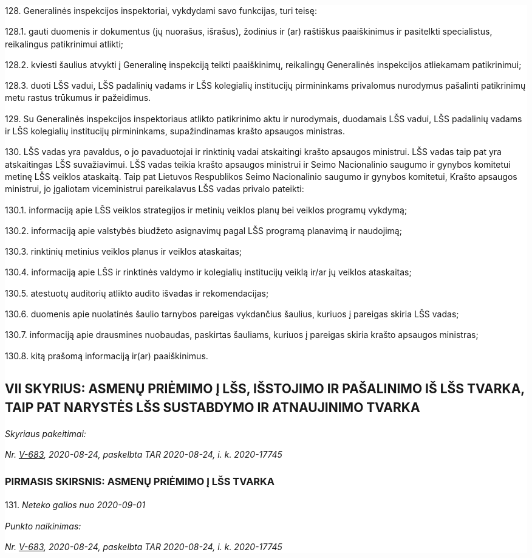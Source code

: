 128.&nbsp;Generalinės inspekcijos inspektoriai, vykdydami savo funkcijas, turi teisę:

128.1. gauti duomenis ir dokumentus (jų nuorašus, išrašus), žodinius ir (ar) raštiškus paaiškinimus ir pasitelkti specialistus, reikalingus patikrinimui atlikti;

128.2. kviesti šaulius atvykti į Generalinę inspekciją teikti paaiškinimų, reikalingų Generalinės inspekcijos atliekamam patikrinimui;

128.3. duoti LŠS vadui, LŠS padalinių vadams ir LŠS kolegialių institucijų pirmininkams privalomus nurodymus pašalinti patikrinimų metu rastus trūkumus ir pažeidimus.

129.&nbsp;Su Generalinės inspekcijos inspektoriaus atlikto patikrinimo aktu ir nurodymais, duodamais LŠS vadui, LŠS padalinių vadams ir LŠS kolegialių institucijų pirmininkams, supažindinamas krašto apsaugos ministras.

130.&nbsp;LŠS vadas yra pavaldus, o jo pavaduotojai ir rinktinių vadai atskaitingi krašto apsaugos ministrui. LŠS vadas taip pat yra atskaitingas LŠS suvažiavimui. LŠS vadas teikia krašto apsaugos ministrui ir Seimo Nacionalinio saugumo ir gynybos komitetui metinę LŠS veiklos ataskaitą. Taip pat Lietuvos Respublikos Seimo Nacionalinio saugumo ir gynybos komitetui, Krašto apsaugos ministrui, jo įgaliotam viceministrui pareikalavus LŠS vadas privalo pateikti:

130.1. informaciją apie LŠS veiklos strategijos ir metinių veiklos planų bei veiklos programų vykdymą;

130.2. informaciją apie valstybės biudžeto asignavimų pagal LŠS programą planavimą ir naudojimą; 

130.3. rinktinių metinius veiklos planus ir veiklos ataskaitas;

130.4. informaciją apie LŠS ir rinktinės valdymo ir kolegialių institucijų veiklą ir/ar jų veiklos ataskaitas;

130.5. atestuotų auditorių atlikto audito išvadas ir rekomendacijas;

130.6. duomenis apie nuolatinės šaulio tarnybos pareigas vykdančius šaulius, kuriuos į pareigas skiria LŠS vadas;

130.7. informaciją apie drausmines nuobaudas, paskirtas šauliams, kuriuos į pareigas skiria krašto apsaugos ministras;

130.8. kitą prašomą informaciją ir(ar) paaiškinimus.

## VII SKYRIUS: ASMENŲ PRIĖMIMO Į LŠS, IŠSTOJIMO IR PAŠALINIMO IŠ LŠS TVARKA, TAIP PAT NARYSTĖS LŠS SUSTABDYMO IR ATNAUJINIMO TVARKA

*Skyriaus pakeitimai:*

*Nr. [V-683](https://www.e-tar.lt/portal/legalAct.html?documentId=bbf4ee00e5d411ea9342c1d4e2ff6ff6), 2020-08-24, paskelbta TAR 2020-08-24, i. k. 2020-17745*

### PIRMASIS SKIRSNIS: ASMENŲ PRIĖMIMO Į LŠS TVARKA

131.&nbsp;*Neteko galios nuo 2020-09-01* 

*Punkto naikinimas:*

*Nr. [V-683](https://www.e-tar.lt/portal/legalAct.html?documentId=bbf4ee00e5d411ea9342c1d4e2ff6ff6), 2020-08-24, paskelbta TAR 2020-08-24, i. k. 2020-17745*
